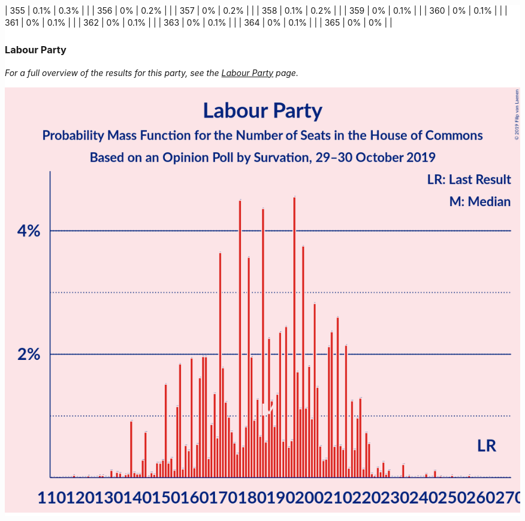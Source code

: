 | 355 | 0.1% | 0.3% |  |
| 356 | 0% | 0.2% |  |
| 357 | 0% | 0.2% |  |
| 358 | 0.1% | 0.2% |  |
| 359 | 0% | 0.1% |  |
| 360 | 0% | 0.1% |  |
| 361 | 0% | 0.1% |  |
| 362 | 0% | 0.1% |  |
| 363 | 0% | 0.1% |  |
| 364 | 0% | 0.1% |  |
| 365 | 0% | 0% |  |

### Labour Party

*For a full overview of the results for this party, see the [Labour Party](party-labourparty.html) page.*

![Graph with seats probability mass function not yet produced](2019-10-30-Survation-seats-pmf-labourparty.png "Seats Probability Mass Function")
